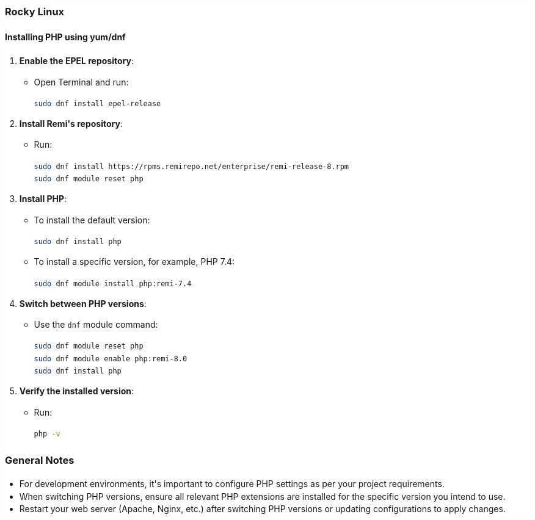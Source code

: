 ### **Rocky Linux**

#### **Installing PHP using yum/dnf**

1. **Enable the EPEL repository**:
   - Open Terminal and run:
     ```bash
     sudo dnf install epel-release
     ```

2. **Install Remi's repository**:
   - Run:
     ```bash
     sudo dnf install https://rpms.remirepo.net/enterprise/remi-release-8.rpm
     sudo dnf module reset php
     ```

3. **Install PHP**:
   - To install the default version:
     ```bash
     sudo dnf install php
     ```
   - To install a specific version, for example, PHP 7.4:
     ```bash
     sudo dnf module install php:remi-7.4
     ```

4. **Switch between PHP versions**:
   - Use the `dnf` module command:
     ```bash
     sudo dnf module reset php
     sudo dnf module enable php:remi-8.0
     sudo dnf install php
     ```

5. **Verify the installed version**:
   - Run:
     ```bash
     php -v
     ```

### **General Notes**

- For development environments, it's important to configure PHP settings as per your project requirements. 
- When switching PHP versions, ensure all relevant PHP extensions are installed for the specific version you intend to use.
- Restart your web server (Apache, Nginx, etc.) after switching PHP versions or updating configurations to apply changes.